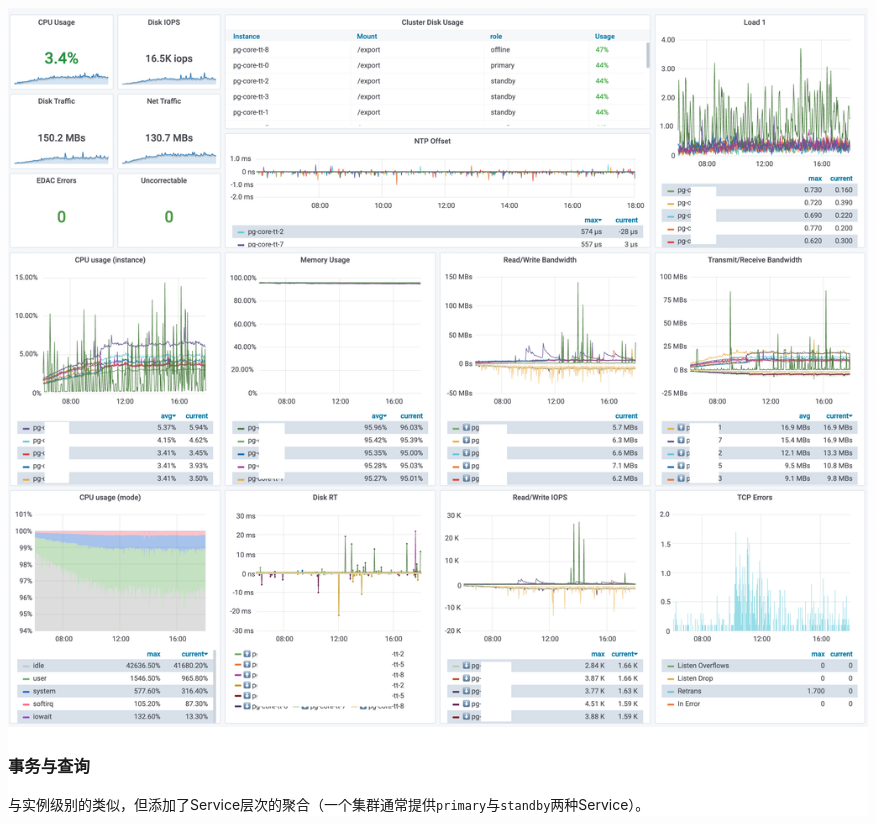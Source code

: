 ![](../img/pigsty-cluster-node.png)



### 事务与查询

与实例级别的类似，但添加了Service层次的聚合（一个集群通常提供`primary`与`standby`两种Service）。

